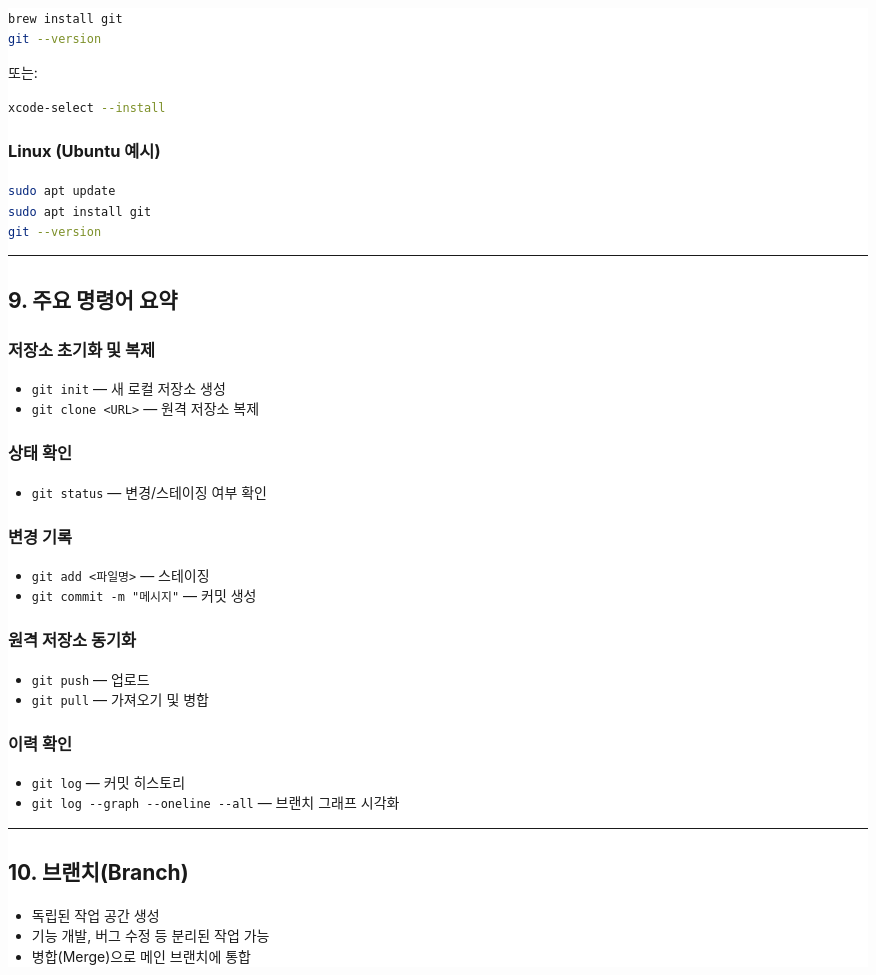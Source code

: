 ```bash
brew install git
git --version
```

또는:

```bash
xcode-select --install
```

### Linux (Ubuntu 예시)

```bash
sudo apt update
sudo apt install git
git --version
```

---

## 9. 주요 명령어 요약

### 저장소 초기화 및 복제

* `git init` — 새 로컬 저장소 생성
* `git clone <URL>` — 원격 저장소 복제

### 상태 확인

* `git status` — 변경/스테이징 여부 확인

### 변경 기록

* `git add <파일명>` — 스테이징
* `git commit -m "메시지"` — 커밋 생성

### 원격 저장소 동기화

* `git push` — 업로드
* `git pull` — 가져오기 및 병합

### 이력 확인

* `git log` — 커밋 히스토리
* `git log --graph --oneline --all` — 브랜치 그래프 시각화

---

## 10. 브랜치(Branch)

* 독립된 작업 공간 생성
* 기능 개발, 버그 수정 등 분리된 작업 가능
* 병합(Merge)으로 메인 브랜치에 통합
